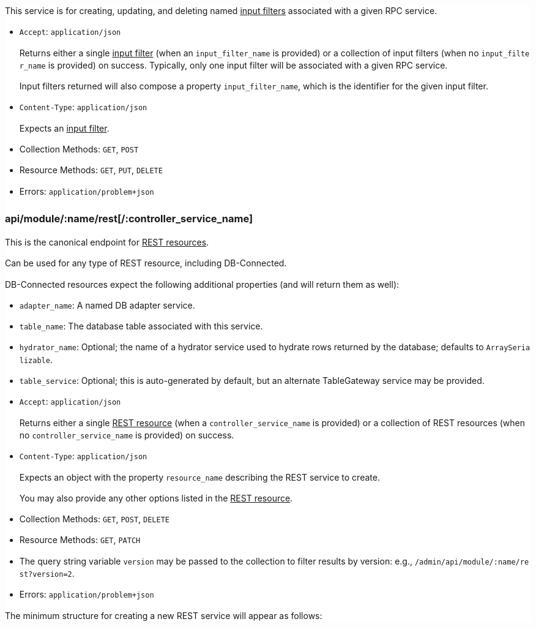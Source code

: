 This service is for creating, updating, and deleting named [input filters](#inputfilter)
associated with a given RPC service.

- `Accept`: `application/json`

  Returns either a single [input filter](#inputfilter) (when an
  `input_filter_name` is provided) or a collection of input filters (when no
  `input_filter_name` is provided) on success. Typically, only one input
  filter will be associated with a given RPC service.

  Input filters returned will also compose a property `input_filter_name`,
  which is the identifier for the given input filter.

- `Content-Type`: `application/json`

  Expects an [input filter](#inputfilter).

- Collection Methods: `GET`, `POST`

- Resource Methods: `GET`, `PUT`, `DELETE`

- Errors: `application/problem+json`

### api/module/:name/rest[/:controller_service_name]

This is the canonical endpoint for [REST resources](#rest).

Can be used for any type of REST resource, including DB-Connected.

DB-Connected resources expect the following additional properties (and will
return them as well):

- `adapter_name`: A named DB adapter service.
- `table_name`: The database table associated with this service.
- `hydrator_name`: Optional; the name of a hydrator service used to hydrate rows
  returned by the database; defaults to `ArraySerializable`.
- `table_service`: Optional; this is auto-generated by default, but an alternate
  TableGateway service may be provided.

- `Accept`: `application/json`

  Returns either a single [REST resource](#rest) (when a `controller_service_name`
  is provided) or a collection of REST resources (when no
  `controller_service_name` is provided) on success.

- `Content-Type`: `application/json`

  Expects an object with the property `resource_name` describing the REST service to create.

  You may also provide any other options listed in the [REST resource](#rest).

- Collection Methods: `GET`, `POST`, `DELETE`

- Resource Methods: `GET`, `PATCH`

- The query string variable `version` may be passed to the collection to filter
  results by version: e.g., `/admin/api/module/:name/rest?version=2`.

- Errors: `application/problem+json`

The minimum structure for creating a new REST service will appear as follows:

